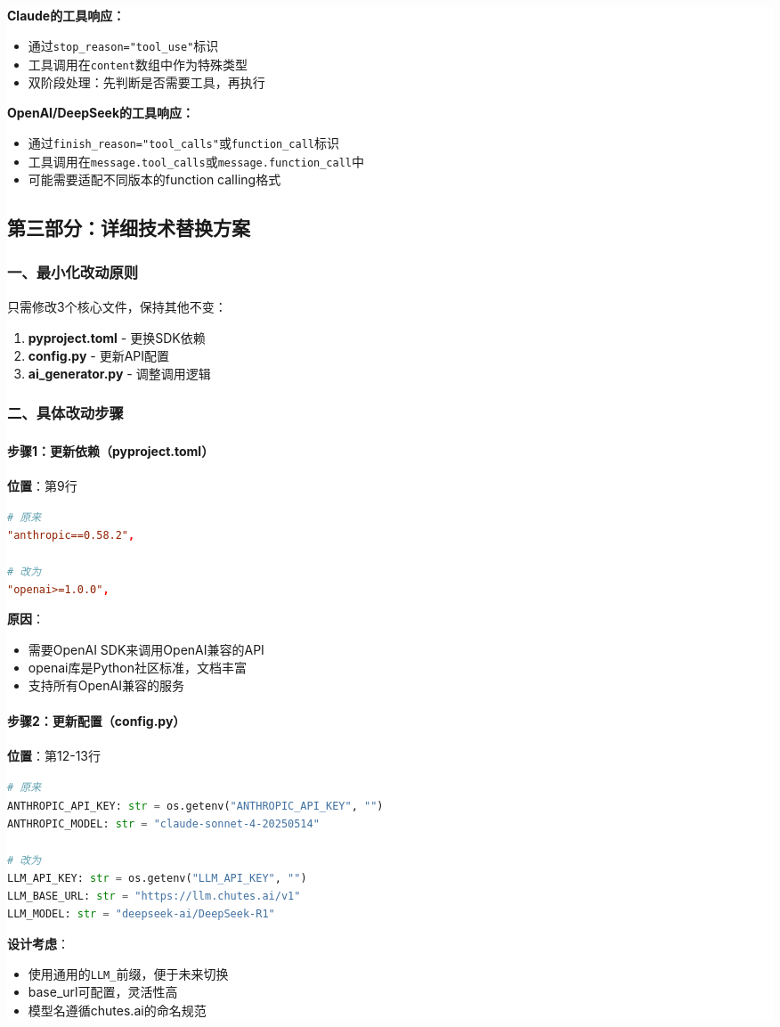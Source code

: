 **Claude的工具响应：**
- 通过`stop_reason="tool_use"`标识
- 工具调用在`content`数组中作为特殊类型
- 双阶段处理：先判断是否需要工具，再执行

**OpenAI/DeepSeek的工具响应：**
- 通过`finish_reason="tool_calls"`或`function_call`标识
- 工具调用在`message.tool_calls`或`message.function_call`中
- 可能需要适配不同版本的function calling格式

## 第三部分：详细技术替换方案

### 一、最小化改动原则

只需修改3个核心文件，保持其他不变：

1. **pyproject.toml** - 更换SDK依赖
2. **config.py** - 更新API配置  
3. **ai_generator.py** - 调整调用逻辑

### 二、具体改动步骤

#### 步骤1：更新依赖（pyproject.toml）

**位置**：第9行
```toml
# 原来
"anthropic==0.58.2",

# 改为
"openai>=1.0.0",
```

**原因**：
- 需要OpenAI SDK来调用OpenAI兼容的API
- openai库是Python社区标准，文档丰富
- 支持所有OpenAI兼容的服务

#### 步骤2：更新配置（config.py）

**位置**：第12-13行
```python
# 原来
ANTHROPIC_API_KEY: str = os.getenv("ANTHROPIC_API_KEY", "")
ANTHROPIC_MODEL: str = "claude-sonnet-4-20250514"

# 改为
LLM_API_KEY: str = os.getenv("LLM_API_KEY", "")
LLM_BASE_URL: str = "https://llm.chutes.ai/v1"
LLM_MODEL: str = "deepseek-ai/DeepSeek-R1"
```

**设计考虑**：
- 使用通用的`LLM_`前缀，便于未来切换
- base_url可配置，灵活性高
- 模型名遵循chutes.ai的命名规范

